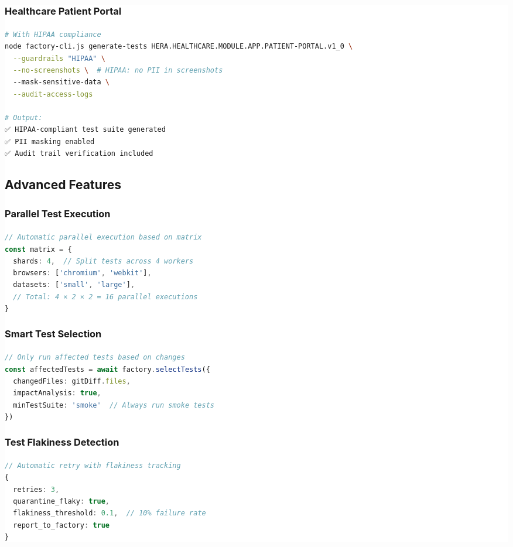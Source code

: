 
### **Healthcare Patient Portal**

```bash
# With HIPAA compliance
node factory-cli.js generate-tests HERA.HEALTHCARE.MODULE.APP.PATIENT-PORTAL.v1_0 \
  --guardrails "HIPAA" \
  --no-screenshots \  # HIPAA: no PII in screenshots
  --mask-sensitive-data \
  --audit-access-logs

# Output:
✅ HIPAA-compliant test suite generated
✅ PII masking enabled
✅ Audit trail verification included
```

## **Advanced Features**

### **Parallel Test Execution**

```typescript
// Automatic parallel execution based on matrix
const matrix = {
  shards: 4,  // Split tests across 4 workers
  browsers: ['chromium', 'webkit'],
  datasets: ['small', 'large'],
  // Total: 4 × 2 × 2 = 16 parallel executions
}
```

### **Smart Test Selection**

```typescript
// Only run affected tests based on changes
const affectedTests = await factory.selectTests({
  changedFiles: gitDiff.files,
  impactAnalysis: true,
  minTestSuite: 'smoke'  // Always run smoke tests
})
```

### **Test Flakiness Detection**

```typescript
// Automatic retry with flakiness tracking
{
  retries: 3,
  quarantine_flaky: true,
  flakiness_threshold: 0.1,  // 10% failure rate
  report_to_factory: true
}
```
